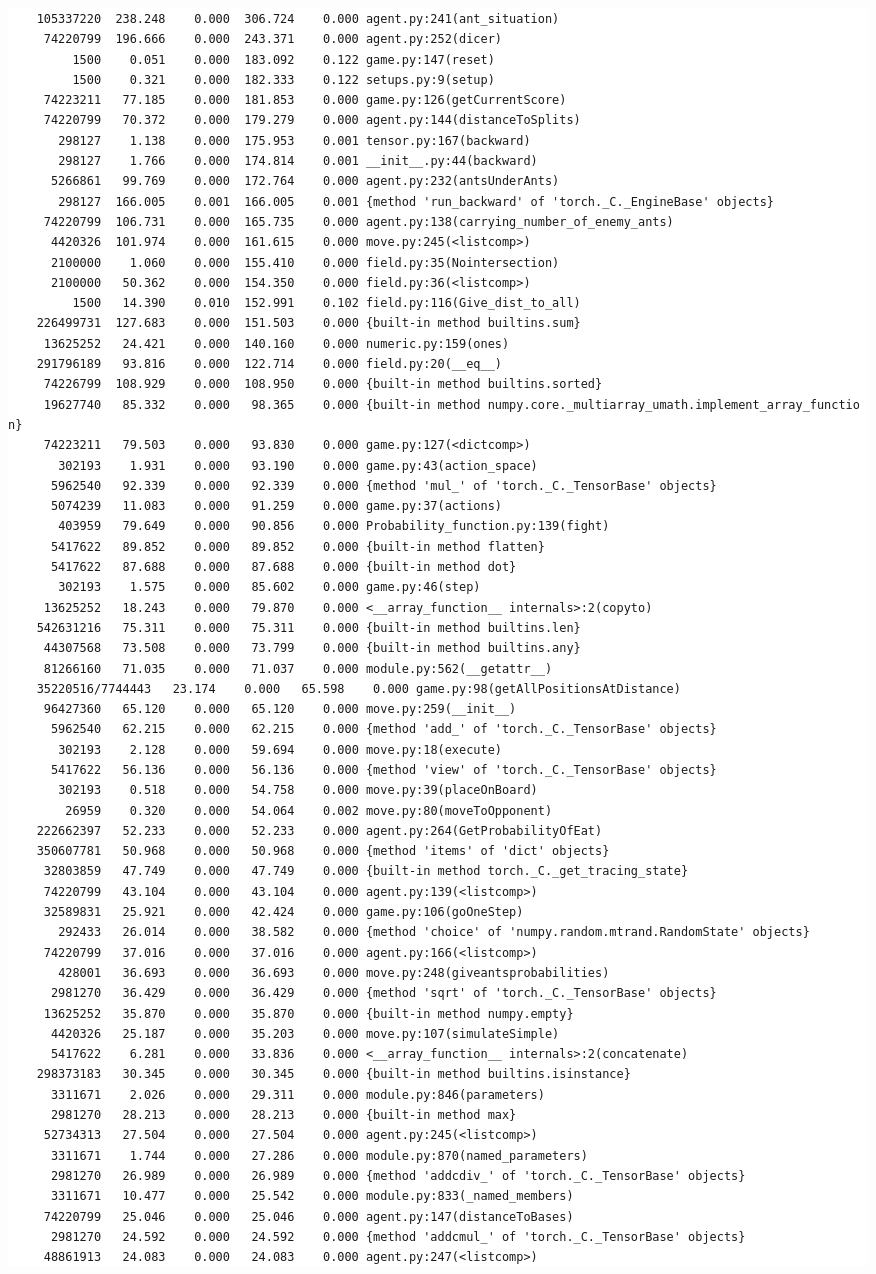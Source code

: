         105337220  238.248    0.000  306.724    0.000 agent.py:241(ant_situation)
         74220799  196.666    0.000  243.371    0.000 agent.py:252(dicer)
             1500    0.051    0.000  183.092    0.122 game.py:147(reset)
             1500    0.321    0.000  182.333    0.122 setups.py:9(setup)
         74223211   77.185    0.000  181.853    0.000 game.py:126(getCurrentScore)
         74220799   70.372    0.000  179.279    0.000 agent.py:144(distanceToSplits)
           298127    1.138    0.000  175.953    0.001 tensor.py:167(backward)
           298127    1.766    0.000  174.814    0.001 __init__.py:44(backward)
          5266861   99.769    0.000  172.764    0.000 agent.py:232(antsUnderAnts)
           298127  166.005    0.001  166.005    0.001 {method 'run_backward' of 'torch._C._EngineBase' objects}
         74220799  106.731    0.000  165.735    0.000 agent.py:138(carrying_number_of_enemy_ants)
          4420326  101.974    0.000  161.615    0.000 move.py:245(<listcomp>)
          2100000    1.060    0.000  155.410    0.000 field.py:35(Nointersection)
          2100000   50.362    0.000  154.350    0.000 field.py:36(<listcomp>)
             1500   14.390    0.010  152.991    0.102 field.py:116(Give_dist_to_all)
        226499731  127.683    0.000  151.503    0.000 {built-in method builtins.sum}
         13625252   24.421    0.000  140.160    0.000 numeric.py:159(ones)
        291796189   93.816    0.000  122.714    0.000 field.py:20(__eq__)
         74226799  108.929    0.000  108.950    0.000 {built-in method builtins.sorted}
         19627740   85.332    0.000   98.365    0.000 {built-in method numpy.core._multiarray_umath.implement_array_function}
         74223211   79.503    0.000   93.830    0.000 game.py:127(<dictcomp>)
           302193    1.931    0.000   93.190    0.000 game.py:43(action_space)
          5962540   92.339    0.000   92.339    0.000 {method 'mul_' of 'torch._C._TensorBase' objects}
          5074239   11.083    0.000   91.259    0.000 game.py:37(actions)
           403959   79.649    0.000   90.856    0.000 Probability_function.py:139(fight)
          5417622   89.852    0.000   89.852    0.000 {built-in method flatten}
          5417622   87.688    0.000   87.688    0.000 {built-in method dot}
           302193    1.575    0.000   85.602    0.000 game.py:46(step)
         13625252   18.243    0.000   79.870    0.000 <__array_function__ internals>:2(copyto)
        542631216   75.311    0.000   75.311    0.000 {built-in method builtins.len}
         44307568   73.508    0.000   73.799    0.000 {built-in method builtins.any}
         81266160   71.035    0.000   71.037    0.000 module.py:562(__getattr__)
        35220516/7744443   23.174    0.000   65.598    0.000 game.py:98(getAllPositionsAtDistance)
         96427360   65.120    0.000   65.120    0.000 move.py:259(__init__)
          5962540   62.215    0.000   62.215    0.000 {method 'add_' of 'torch._C._TensorBase' objects}
           302193    2.128    0.000   59.694    0.000 move.py:18(execute)
          5417622   56.136    0.000   56.136    0.000 {method 'view' of 'torch._C._TensorBase' objects}
           302193    0.518    0.000   54.758    0.000 move.py:39(placeOnBoard)
            26959    0.320    0.000   54.064    0.002 move.py:80(moveToOpponent)
        222662397   52.233    0.000   52.233    0.000 agent.py:264(GetProbabilityOfEat)
        350607781   50.968    0.000   50.968    0.000 {method 'items' of 'dict' objects}
         32803859   47.749    0.000   47.749    0.000 {built-in method torch._C._get_tracing_state}
         74220799   43.104    0.000   43.104    0.000 agent.py:139(<listcomp>)
         32589831   25.921    0.000   42.424    0.000 game.py:106(goOneStep)
           292433   26.014    0.000   38.582    0.000 {method 'choice' of 'numpy.random.mtrand.RandomState' objects}
         74220799   37.016    0.000   37.016    0.000 agent.py:166(<listcomp>)
           428001   36.693    0.000   36.693    0.000 move.py:248(giveantsprobabilities)
          2981270   36.429    0.000   36.429    0.000 {method 'sqrt' of 'torch._C._TensorBase' objects}
         13625252   35.870    0.000   35.870    0.000 {built-in method numpy.empty}
          4420326   25.187    0.000   35.203    0.000 move.py:107(simulateSimple)
          5417622    6.281    0.000   33.836    0.000 <__array_function__ internals>:2(concatenate)
        298373183   30.345    0.000   30.345    0.000 {built-in method builtins.isinstance}
          3311671    2.026    0.000   29.311    0.000 module.py:846(parameters)
          2981270   28.213    0.000   28.213    0.000 {built-in method max}
         52734313   27.504    0.000   27.504    0.000 agent.py:245(<listcomp>)
          3311671    1.744    0.000   27.286    0.000 module.py:870(named_parameters)
          2981270   26.989    0.000   26.989    0.000 {method 'addcdiv_' of 'torch._C._TensorBase' objects}
          3311671   10.477    0.000   25.542    0.000 module.py:833(_named_members)
         74220799   25.046    0.000   25.046    0.000 agent.py:147(distanceToBases)
          2981270   24.592    0.000   24.592    0.000 {method 'addcmul_' of 'torch._C._TensorBase' objects}
         48861913   24.083    0.000   24.083    0.000 agent.py:247(<listcomp>)